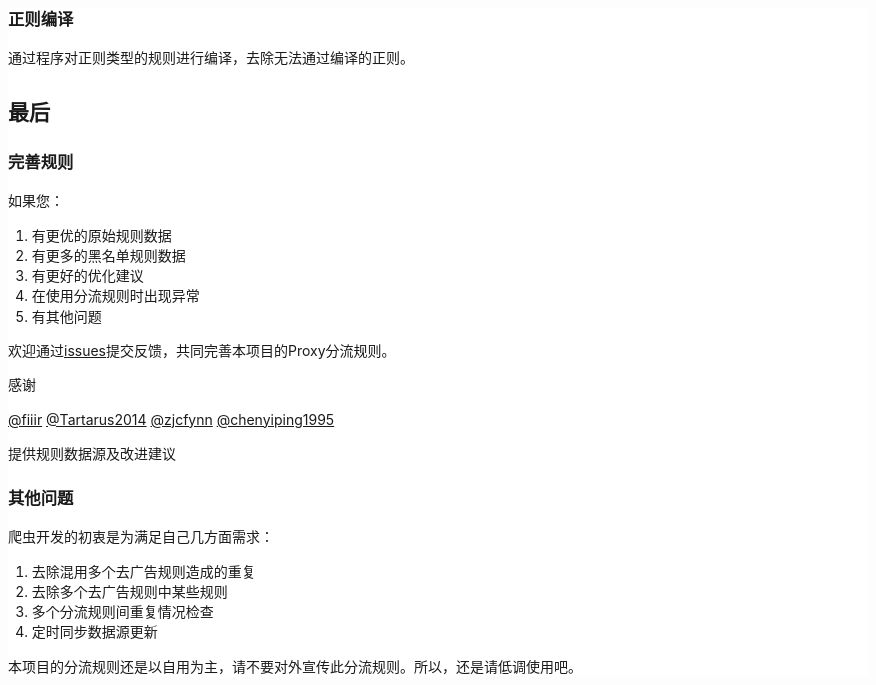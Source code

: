 ### 正则编译

通过程序对正则类型的规则进行编译，去除无法通过编译的正则。

## 最后

### 完善规则

如果您：

1. 有更优的原始规则数据
2. 有更多的黑名单规则数据
3. 有更好的优化建议
4. 在使用分流规则时出现异常
5. 有其他问题

欢迎通过[issues](https://github.com/blackmatrix7/ios_rule_script/issues/new)提交反馈，共同完善本项目的Proxy分流规则。

感谢

[@fiiir](https://github.com/fiiir) [@Tartarus2014](https://github.com/Tartarus2014) [@zjcfynn](https://github.com/zjcfynn) [@chenyiping1995](https://github.com/chenyiping1995) 

提供规则数据源及改进建议

### 其他问题

爬虫开发的初衷是为满足自己几方面需求：

1. 去除混用多个去广告规则造成的重复
2. 去除多个去广告规则中某些规则
3. 多个分流规则间重复情况检查
4. 定时同步数据源更新

本项目的分流规则还是以自用为主，请不要对外宣传此分流规则。所以，还是请低调使用吧。